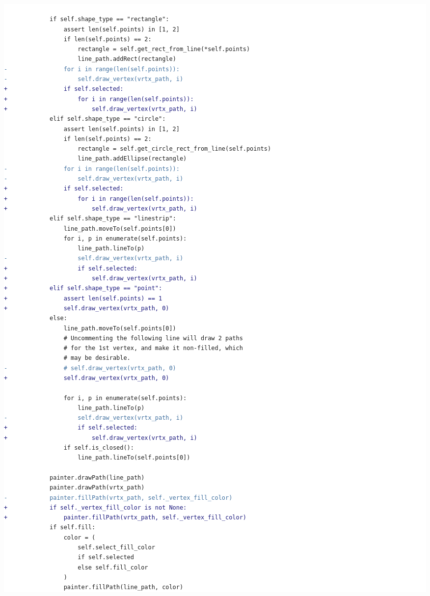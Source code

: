 ```diff
 
             if self.shape_type == "rectangle":
                 assert len(self.points) in [1, 2]
                 if len(self.points) == 2:
                     rectangle = self.get_rect_from_line(*self.points)
                     line_path.addRect(rectangle)
-                for i in range(len(self.points)):
-                    self.draw_vertex(vrtx_path, i)
+                if self.selected:
+                    for i in range(len(self.points)):
+                        self.draw_vertex(vrtx_path, i)
             elif self.shape_type == "circle":
                 assert len(self.points) in [1, 2]
                 if len(self.points) == 2:
                     rectangle = self.get_circle_rect_from_line(self.points)
                     line_path.addEllipse(rectangle)
-                for i in range(len(self.points)):
-                    self.draw_vertex(vrtx_path, i)
+                if self.selected:
+                    for i in range(len(self.points)):
+                        self.draw_vertex(vrtx_path, i)
             elif self.shape_type == "linestrip":
                 line_path.moveTo(self.points[0])
                 for i, p in enumerate(self.points):
                     line_path.lineTo(p)
-                    self.draw_vertex(vrtx_path, i)
+                    if self.selected:
+                        self.draw_vertex(vrtx_path, i)
+            elif self.shape_type == "point":
+                assert len(self.points) == 1
+                self.draw_vertex(vrtx_path, 0)
             else:
                 line_path.moveTo(self.points[0])
                 # Uncommenting the following line will draw 2 paths
                 # for the 1st vertex, and make it non-filled, which
                 # may be desirable.
-                # self.draw_vertex(vrtx_path, 0)
+                self.draw_vertex(vrtx_path, 0)
 
                 for i, p in enumerate(self.points):
                     line_path.lineTo(p)
-                    self.draw_vertex(vrtx_path, i)
+                    if self.selected:
+                        self.draw_vertex(vrtx_path, i)
                 if self.is_closed():
                     line_path.lineTo(self.points[0])
 
             painter.drawPath(line_path)
             painter.drawPath(vrtx_path)
-            painter.fillPath(vrtx_path, self._vertex_fill_color)
+            if self._vertex_fill_color is not None:
+                painter.fillPath(vrtx_path, self._vertex_fill_color)
             if self.fill:
                 color = (
                     self.select_fill_color
                     if self.selected
                     else self.fill_color
                 )
                 painter.fillPath(line_path, color)
```
